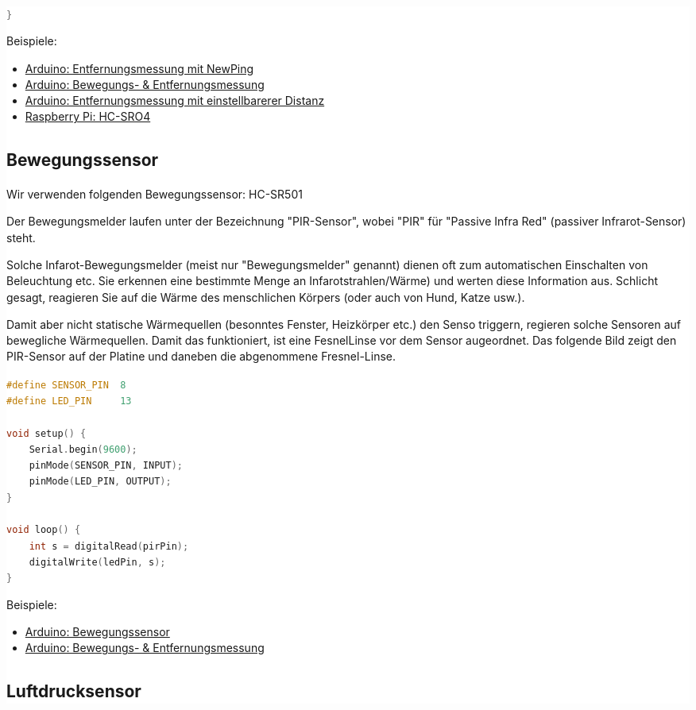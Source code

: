 ```c
}

```

Beispiele:
- [Arduino: Entfernungsmessung mit NewPing](https://github.com/htlw-5ahit/matura-syt/tree/main/thema01-03/code/entfernungsmessung)
- [Arduino: Bewegungs- & Entfernungsmessung](https://github.com/htlw-5ahit/matura-syt/tree/main/thema01-03/code/bewegungs_entfernungsmessung)
- [Arduino: Entfernungsmessung mit einstellbarerer Distanz](https://github.com/htlw-5ahit/matura-syt/tree/main/thema01-03/code/entfernungsmessung_distanz)
- [Raspberry Pi: HC-SRO4](https://github.com/htlw-5ahit/matura-syt/tree/main/thema01-03/code/raspberrypi/sensoren/hc-sr04.c)

## Bewegungssensor

Wir verwenden folgenden Bewegungssensor: HC-SR501

Der Bewegungsmelder laufen unter der Bezeichnung "PIR-Sensor", wobei "PIR" für "Passive Infra Red" (passiver Infrarot-Sensor) steht. 

Solche Infarot-Bewegungsmelder (meist nur "Bewegungsmelder" genannt) dienen oft zum automatischen Einschalten von Beleuchtung etc. Sie erkennen eine bestimmte Menge an Infarotstrahlen/Wärme) und werten diese Information aus. Schlicht gesagt, reagieren Sie auf die Wärme des menschlichen Körpers (oder auch von Hund, Katze usw.).

Damit aber nicht statische Wärmequellen (besonntes Fenster, Heizkörper etc.) den Senso triggern, regieren solche Sensoren auf bewegliche Wärmequellen. Damit das funktioniert, ist eine FesnelLinse vor dem Sensor augeordnet. Das folgende Bild zeigt den PIR-Sensor auf der Platine und daneben die abgenommene Fresnel-Linse.

```c
#define SENSOR_PIN  8
#define LED_PIN     13
 
void setup() {
    Serial.begin(9600);
    pinMode(SENSOR_PIN, INPUT);
    pinMode(LED_PIN, OUTPUT);
}
 
void loop() {
    int s = digitalRead(pirPin);
    digitalWrite(ledPin, s);
}
```

Beispiele:
- [Arduino: Bewegungssensor](https://github.com/htlw-5ahit/matura-syt/tree/main/thema01-03/code/bewegungssensor)
- [Arduino: Bewegungs- & Entfernungsmessung](https://github.com/htlw-5ahit/matura-syt/tree/main/thema01-03/code/bewegungs_entfernungsmessung)

## Luftdrucksensor
